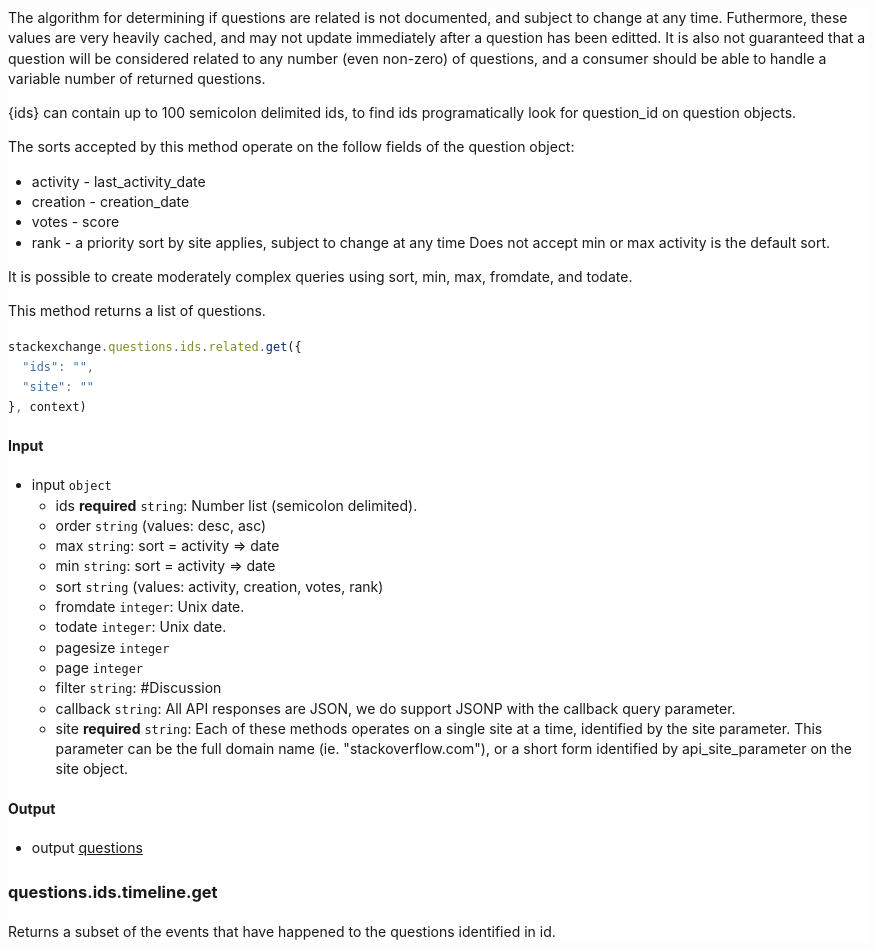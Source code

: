 The algorithm for determining if questions are related is not documented, and subject to change at any time. Futhermore, these values are very heavily cached, and may not update immediately after a question has been editted. It is also not guaranteed that a question will be considered related to any number (even non-zero) of questions, and a consumer should be able to handle a variable number of returned questions.
 
{ids} can contain up to 100 semicolon delimited ids, to find ids programatically look for question_id on question objects.
 
The sorts accepted by this method operate on the follow fields of the question object:
 - activity - last_activity_date
 - creation - creation_date
 - votes - score
 - rank - a priority sort by site applies, subject to change at any time Does not accept min or max
  activity is the default sort.
 
 It is possible to create moderately complex queries using sort, min, max, fromdate, and todate.



 
This method returns a list of questions.



```js
stackexchange.questions.ids.related.get({
  "ids": "",
  "site": ""
}, context)
```

#### Input
* input `object`
  * ids **required** `string`: Number list (semicolon delimited).
  * order `string` (values: desc, asc)
  * max `string`: sort = activity => date
  * min `string`: sort = activity => date
  * sort `string` (values: activity, creation, votes, rank)
  * fromdate `integer`: Unix date.
  * todate `integer`: Unix date.
  * pagesize `integer`
  * page `integer`
  * filter `string`: #Discussion
  * callback `string`: All API responses are JSON, we do support JSONP with the callback query parameter.
  * site **required** `string`: Each of these methods operates on a single site at a time, identified by the site parameter. This parameter can be the full domain name (ie. "stackoverflow.com"), or a short form identified by api_site_parameter on the site object.

#### Output
* output [questions](#questions)

### questions.ids.timeline.get
Returns a subset of the events that have happened to the questions identified in id.
 